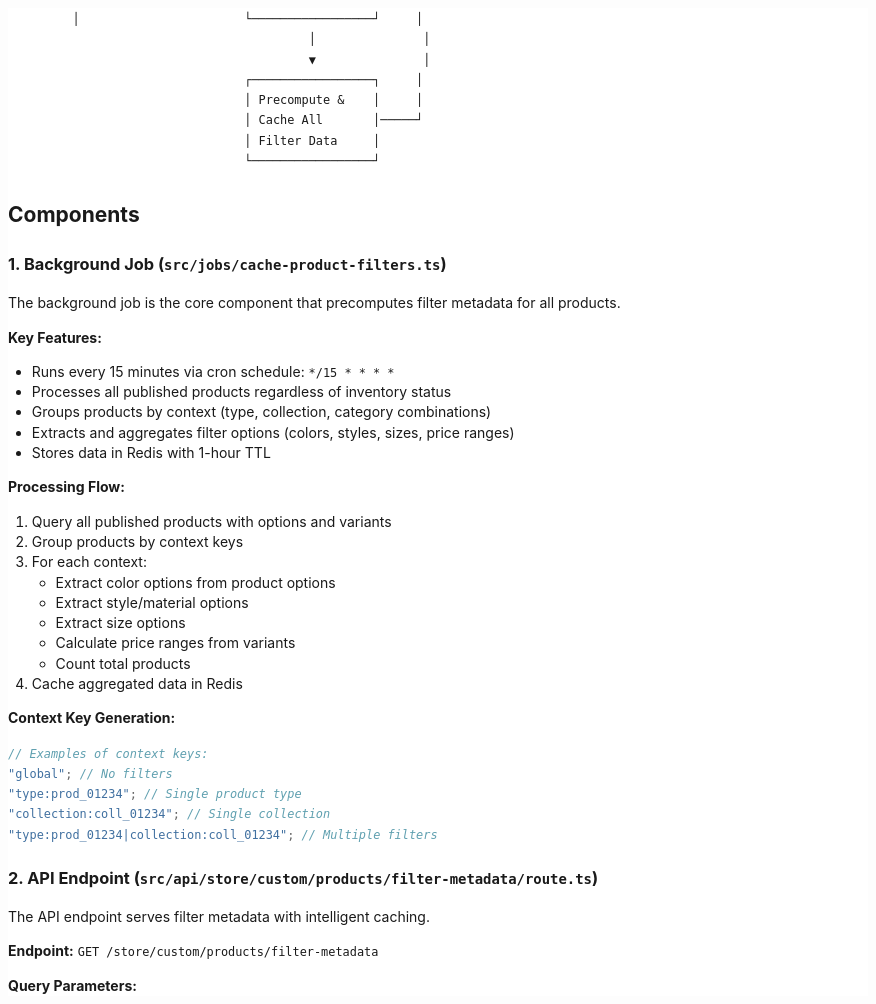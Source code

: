 ```
         │                       └─────────────────┘     │
                                          │               │
                                          ▼               │
                                 ┌─────────────────┐     │
                                 │ Precompute &    │     │
                                 │ Cache All       │─────┘
                                 │ Filter Data     │
                                 └─────────────────┘
```

## Components

### 1. Background Job (`src/jobs/cache-product-filters.ts`)

The background job is the core component that precomputes filter metadata for all products.

**Key Features:**

- Runs every 15 minutes via cron schedule: `*/15 * * * *`
- Processes all published products regardless of inventory status
- Groups products by context (type, collection, category combinations)
- Extracts and aggregates filter options (colors, styles, sizes, price ranges)
- Stores data in Redis with 1-hour TTL

**Processing Flow:**

1. Query all published products with options and variants
2. Group products by context keys
3. For each context:
   - Extract color options from product options
   - Extract style/material options
   - Extract size options
   - Calculate price ranges from variants
   - Count total products
4. Cache aggregated data in Redis

**Context Key Generation:**

```javascript
// Examples of context keys:
"global"; // No filters
"type:prod_01234"; // Single product type
"collection:coll_01234"; // Single collection
"type:prod_01234|collection:coll_01234"; // Multiple filters
```

### 2. API Endpoint (`src/api/store/custom/products/filter-metadata/route.ts`)

The API endpoint serves filter metadata with intelligent caching.

**Endpoint:** `GET /store/custom/products/filter-metadata`

**Query Parameters:**
